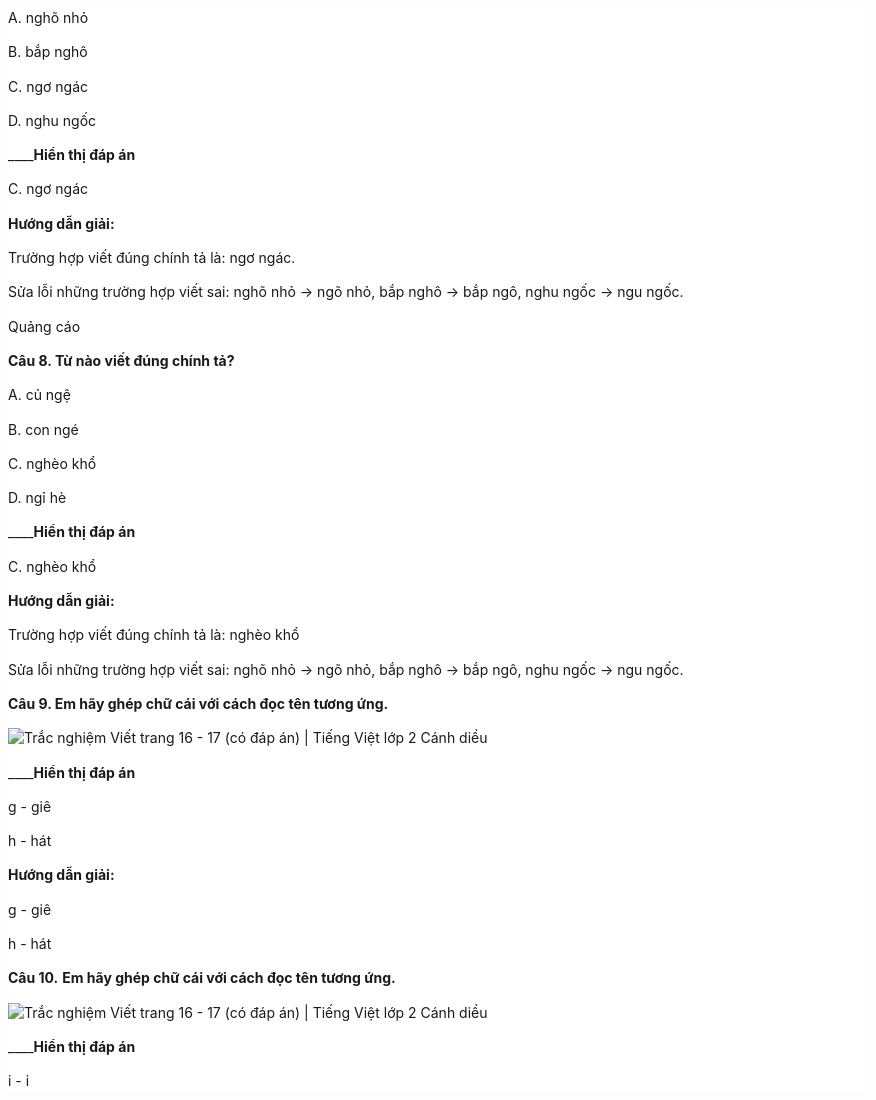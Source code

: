 A. nghõ nhỏ

B. bắp nghô

C. ngơ ngác

D. nghu ngốc

____**Hiển thị đáp án**

C. ngơ ngác

**Hướng dẫn giải:**

Trường hợp viết đúng chính tả là: ngơ ngác.

Sửa lỗi những trường hợp viết sai: nghõ nhỏ → ngõ nhỏ, bắp nghô → bắp ngô, nghu ngốc → ngu ngốc.

Quảng cáo

**Câu 8. Từ nào viết đúng chính tả?**

A. củ ngệ

B. con ngé

C. nghèo khổ

D. ngỉ hè

____**Hiển thị đáp án**

C. nghèo khổ

**Hướng dẫn giải:**

Trường hợp viết đúng chính tả là: nghèo khổ

Sửa lỗi những trường hợp viết sai: nghõ nhỏ → ngõ nhỏ, bắp nghô → bắp ngô, nghu ngốc → ngu ngốc.

**Câu 9. Em hãy ghép chữ cái với cách đọc tên tương ứng.**

![Trắc nghiệm Viết trang 16 - 17 \(có đáp án\) | Tiếng Việt lớp 2 Cánh diều](https://vietjack.com/tieng-viet-2-cd/images/trac-nghiem-viet-trang-16-17-270805.PNG)

____**Hiển thị đáp án**

g - giê

h - hát

**Hướng dẫn giải:**

g - giê

h - hát

**Câu 10.** **Em hãy ghép chữ cái với cách đọc tên tương ứng.**

![Trắc nghiệm Viết trang 16 - 17 \(có đáp án\) | Tiếng Việt lớp 2 Cánh diều](https://vietjack.com/tieng-viet-2-cd/images/trac-nghiem-viet-trang-16-17-270806.PNG)

____**Hiển thị đáp án**

i - i
